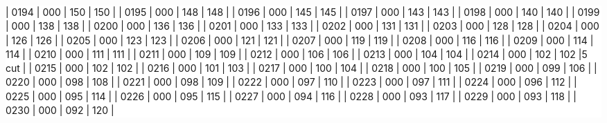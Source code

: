 | 0194 |  000 | 150 | 150 |
| 0195 |  000 | 148 | 148 |
| 0196 |  000 | 145 | 145 |
| 0197 |  000 | 143 | 143 |
| 0198 |  000 | 140 | 140 |
| 0199 |  000 | 138 | 138 |
| 0200 |  000 | 136 | 136 |
| 0201 |  000 | 133 | 133 |
| 0202 |  000 | 131 | 131 |
| 0203 |  000 | 128 | 128 |
| 0204 |  000 | 126 | 126 |
| 0205 |  000 | 123 | 123 |
| 0206 |  000 | 121 | 121 |
| 0207 |  000 | 119 | 119 |
| 0208 |  000 | 116 | 116 |
| 0209 |  000 | 114 | 114 |
| 0210 |  000 | 111 | 111 |
| 0211 |  000 | 109 | 109 |
| 0212 |  000 | 106 | 106 |
| 0213 |  000 | 104 | 104 |
| 0214 |  000 | 102 | 102 |5 cut |
| 0215 |  000 | 102 | 102 |
| 0216 |  000 | 101 | 103 |
| 0217 |  000 | 100 | 104 |
| 0218 |  000 | 100 | 105 |
| 0219 |  000 | 099 | 106 |
| 0220 |  000 | 098 | 108 |
| 0221 |  000 | 098 | 109 |
| 0222 |  000 | 097 | 110 |
| 0223 |  000 | 097 | 111 |
| 0224 |  000 | 096 | 112 |
| 0225 |  000 | 095 | 114 |
| 0226 |  000 | 095 | 115 |
| 0227 |  000 | 094 | 116 |
| 0228 |  000 | 093 | 117 |
| 0229 |  000 | 093 | 118 |
| 0230 |  000 | 092 | 120 |